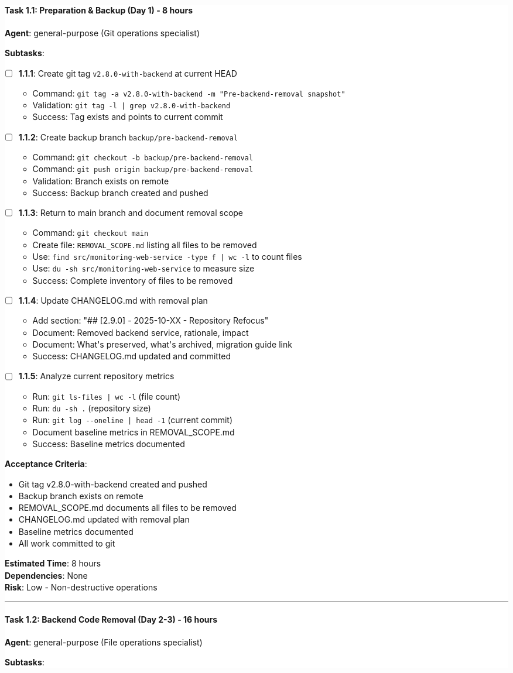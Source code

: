 #### Task 1.1: Preparation & Backup (Day 1) - 8 hours

**Agent**: general-purpose (Git operations specialist)

**Subtasks**:

- [ ] **1.1.1**: Create git tag `v2.8.0-with-backend` at current HEAD
  - Command: `git tag -a v2.8.0-with-backend -m "Pre-backend-removal snapshot"`
  - Validation: `git tag -l | grep v2.8.0-with-backend`
  - Success: Tag exists and points to current commit

- [ ] **1.1.2**: Create backup branch `backup/pre-backend-removal`
  - Command: `git checkout -b backup/pre-backend-removal`
  - Command: `git push origin backup/pre-backend-removal`
  - Validation: Branch exists on remote
  - Success: Backup branch created and pushed

- [ ] **1.1.3**: Return to main branch and document removal scope
  - Command: `git checkout main`
  - Create file: `REMOVAL_SCOPE.md` listing all files to be removed
  - Use: `find src/monitoring-web-service -type f | wc -l` to count files
  - Use: `du -sh src/monitoring-web-service` to measure size
  - Success: Complete inventory of files to be removed

- [ ] **1.1.4**: Update CHANGELOG.md with removal plan
  - Add section: "## [2.9.0] - 2025-10-XX - Repository Refocus"
  - Document: Removed backend service, rationale, impact
  - Document: What's preserved, what's archived, migration guide link
  - Success: CHANGELOG.md updated and committed

- [ ] **1.1.5**: Analyze current repository metrics
  - Run: `git ls-files | wc -l` (file count)
  - Run: `du -sh .` (repository size)
  - Run: `git log --oneline | head -1` (current commit)
  - Document baseline metrics in REMOVAL_SCOPE.md
  - Success: Baseline metrics documented

**Acceptance Criteria**:
- Git tag v2.8.0-with-backend created and pushed
- Backup branch exists on remote
- REMOVAL_SCOPE.md documents all files to be removed
- CHANGELOG.md updated with removal plan
- Baseline metrics documented
- All work committed to git

**Estimated Time**: 8 hours  
**Dependencies**: None  
**Risk**: Low - Non-destructive operations

---

#### Task 1.2: Backend Code Removal (Day 2-3) - 16 hours

**Agent**: general-purpose (File operations specialist)

**Subtasks**:
